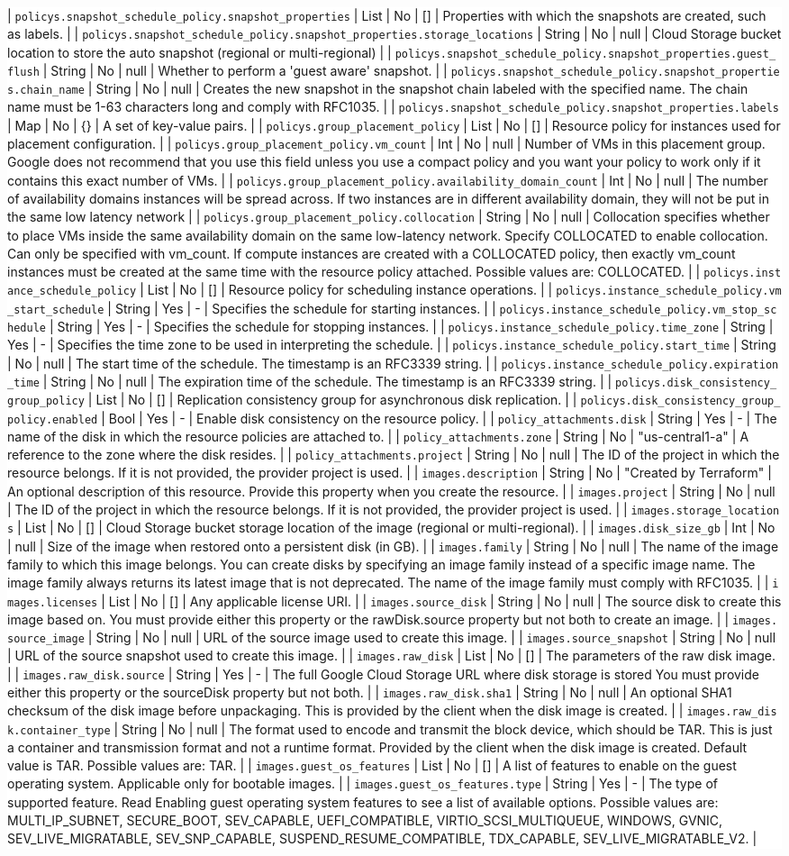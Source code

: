 | `policys.snapshot_schedule_policy.snapshot_properties` | List | No | [] | Properties with which the snapshots are created, such as labels. |
| `policys.snapshot_schedule_policy.snapshot_properties.storage_locations` | String | No | null | Cloud Storage bucket location to store the auto snapshot (regional or multi-regional) |
| `policys.snapshot_schedule_policy.snapshot_properties.guest_flush` | String | No | null | Whether to perform a 'guest aware' snapshot. |
| `policys.snapshot_schedule_policy.snapshot_properties.chain_name` | String | No | null | Creates the new snapshot in the snapshot chain labeled with the specified name. The chain name must be 1-63 characters long and comply with RFC1035. |
| `policys.snapshot_schedule_policy.snapshot_properties.labels` | Map | No | {} |  A set of key-value pairs. |
| `policys.group_placement_policy` | List | No | [] | Resource policy for instances used for placement configuration. |
| `policys.group_placement_policy.vm_count` | Int | No | null | Number of VMs in this placement group. Google does not recommend that you use this field unless you use a compact policy and you want your policy to work only if it contains this exact number of VMs. |
| `policys.group_placement_policy.availability_domain_count` | Int | No | null | The number of availability domains instances will be spread across. If two instances are in different availability domain, they will not be put in the same low latency network |
| `policys.group_placement_policy.collocation` | String | No | null | Collocation specifies whether to place VMs inside the same availability domain on the same low-latency network. Specify COLLOCATED to enable collocation. Can only be specified with vm_count. If compute instances are created with a COLLOCATED policy, then exactly vm_count instances must be created at the same time with the resource policy attached. Possible values are: COLLOCATED. |
| `policys.instance_schedule_policy` | List | No | [] | Resource policy for scheduling instance operations. |
| `policys.instance_schedule_policy.vm_start_schedule` | String | Yes | - | Specifies the schedule for starting instances. |
| `policys.instance_schedule_policy.vm_stop_schedule` | String | Yes | - | Specifies the schedule for stopping instances. |
| `policys.instance_schedule_policy.time_zone` | String | Yes | - | Specifies the time zone to be used in interpreting the schedule. |
| `policys.instance_schedule_policy.start_time` | String | No | null | The start time of the schedule. The timestamp is an RFC3339 string. |
| `policys.instance_schedule_policy.expiration_time` | String | No | null | The expiration time of the schedule. The timestamp is an RFC3339 string. |
| `policys.disk_consistency_group_policy` | List | No | [] | Replication consistency group for asynchronous disk replication. |
| `policys.disk_consistency_group_policy.enabled` | Bool | Yes | - | Enable disk consistency on the resource policy. |
| `policy_attachments.disk` | String | Yes | - | The name of the disk in which the resource policies are attached to. |
| `policy_attachments.zone` | String | No | "us-central1-a" | A reference to the zone where the disk resides. |
| `policy_attachments.project` | String | No | null | The ID of the project in which the resource belongs. If it is not provided, the provider project is used. |
| `images.description` | String | No | "Created by Terraform" | An optional description of this resource. Provide this property when you create the resource. |
| `images.project` | String | No | null | The ID of the project in which the resource belongs. If it is not provided, the provider project is used. |
| `images.storage_locations` | List | No | [] | Cloud Storage bucket storage location of the image (regional or multi-regional). |
| `images.disk_size_gb` | Int | No | null | Size of the image when restored onto a persistent disk (in GB). |
| `images.family` | String | No | null | The name of the image family to which this image belongs. You can create disks by specifying an image family instead of a specific image name. The image family always returns its latest image that is not deprecated. The name of the image family must comply with RFC1035. |
| `images.licenses` | List | No | [] | Any applicable license URI. |
| `images.source_disk` | String | No | null | The source disk to create this image based on. You must provide either this property or the rawDisk.source property but not both to create an image. |
| `images.source_image` | String | No | null | URL of the source image used to create this image. |
| `images.source_snapshot` | String | No | null | URL of the source snapshot used to create this image. |
| `images.raw_disk` | List | No | [] | The parameters of the raw disk image.  |
| `images.raw_disk.source` | String | Yes | - | The full Google Cloud Storage URL where disk storage is stored You must provide either this property or the sourceDisk property but not both. |
| `images.raw_disk.sha1` | String | No | null | An optional SHA1 checksum of the disk image before unpackaging. This is provided by the client when the disk image is created. |
| `images.raw_disk.container_type` | String | No | null | The format used to encode and transmit the block device, which should be TAR. This is just a container and transmission format and not a runtime format. Provided by the client when the disk image is created. Default value is TAR. Possible values are: TAR. |
| `images.guest_os_features` | List | No | [] | A list of features to enable on the guest operating system. Applicable only for bootable images.  |
| `images.guest_os_features.type` | String | Yes | - | The type of supported feature. Read Enabling guest operating system features to see a list of available options. Possible values are: MULTI_IP_SUBNET, SECURE_BOOT, SEV_CAPABLE, UEFI_COMPATIBLE, VIRTIO_SCSI_MULTIQUEUE, WINDOWS, GVNIC, SEV_LIVE_MIGRATABLE, SEV_SNP_CAPABLE, SUSPEND_RESUME_COMPATIBLE, TDX_CAPABLE, SEV_LIVE_MIGRATABLE_V2. |